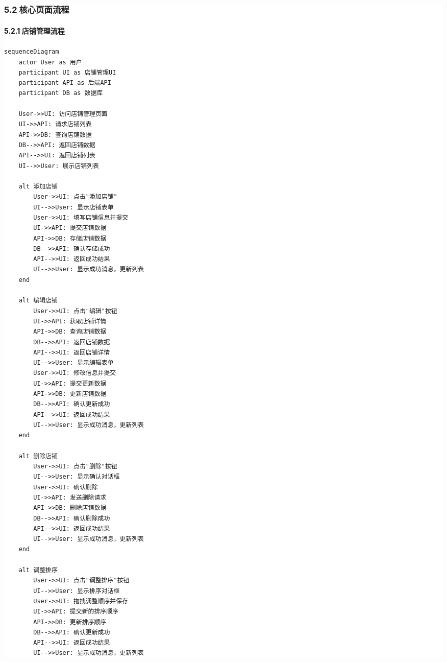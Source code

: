 ### 5.2 核心页面流程

#### 5.2.1 店铺管理流程

```mermaid
sequenceDiagram
    actor User as 用户
    participant UI as 店铺管理UI
    participant API as 后端API
    participant DB as 数据库

    User->>UI: 访问店铺管理页面
    UI->>API: 请求店铺列表
    API->>DB: 查询店铺数据
    DB-->>API: 返回店铺数据
    API-->>UI: 返回店铺列表
    UI-->>User: 展示店铺列表

    alt 添加店铺
        User->>UI: 点击"添加店铺"
        UI-->>User: 显示店铺表单
        User->>UI: 填写店铺信息并提交
        UI->>API: 提交店铺数据
        API->>DB: 存储店铺数据
        DB-->>API: 确认存储成功
        API-->>UI: 返回成功结果
        UI-->>User: 显示成功消息，更新列表
    end

    alt 编辑店铺
        User->>UI: 点击"编辑"按钮
        UI->>API: 获取店铺详情
        API->>DB: 查询店铺数据
        DB-->>API: 返回店铺数据
        API-->>UI: 返回店铺详情
        UI-->>User: 显示编辑表单
        User->>UI: 修改信息并提交
        UI->>API: 提交更新数据
        API->>DB: 更新店铺数据
        DB-->>API: 确认更新成功
        API-->>UI: 返回成功结果
        UI-->>User: 显示成功消息，更新列表
    end

    alt 删除店铺
        User->>UI: 点击"删除"按钮
        UI-->>User: 显示确认对话框
        User->>UI: 确认删除
        UI->>API: 发送删除请求
        API->>DB: 删除店铺数据
        DB-->>API: 确认删除成功
        API-->>UI: 返回成功结果
        UI-->>User: 显示成功消息，更新列表
    end

    alt 调整排序
        User->>UI: 点击"调整排序"按钮
        UI-->>User: 显示排序对话框
        User->>UI: 拖拽调整顺序并保存
        UI->>API: 提交新的排序顺序
        API->>DB: 更新排序顺序
        DB-->>API: 确认更新成功
        API-->>UI: 返回成功结果
        UI-->>User: 显示成功消息，更新列表
```